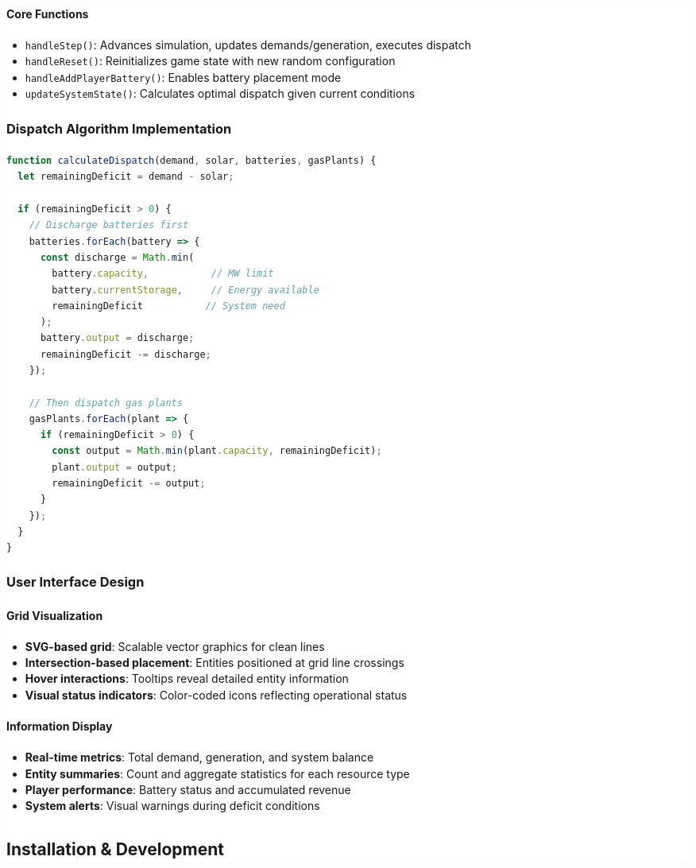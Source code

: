 #### Core Functions
- `handleStep()`: Advances simulation, updates demands/generation, executes dispatch
- `handleReset()`: Reinitializes game state with new random configuration
- `handleAddPlayerBattery()`: Enables battery placement mode
- `updateSystemState()`: Calculates optimal dispatch given current conditions

### Dispatch Algorithm Implementation

```javascript
function calculateDispatch(demand, solar, batteries, gasPlants) {
  let remainingDeficit = demand - solar;
  
  if (remainingDeficit > 0) {
    // Discharge batteries first
    batteries.forEach(battery => {
      const discharge = Math.min(
        battery.capacity,           // MW limit
        battery.currentStorage,     // Energy available  
        remainingDeficit           // System need
      );
      battery.output = discharge;
      remainingDeficit -= discharge;
    });
    
    // Then dispatch gas plants
    gasPlants.forEach(plant => {
      if (remainingDeficit > 0) {
        const output = Math.min(plant.capacity, remainingDeficit);
        plant.output = output;
        remainingDeficit -= output;
      }
    });
  }
}
```

### User Interface Design

#### Grid Visualization
- **SVG-based grid**: Scalable vector graphics for clean lines
- **Intersection-based placement**: Entities positioned at grid line crossings
- **Hover interactions**: Tooltips reveal detailed entity information
- **Visual status indicators**: Color-coded icons reflecting operational status

#### Information Display
- **Real-time metrics**: Total demand, generation, and system balance
- **Entity summaries**: Count and aggregate statistics for each resource type
- **Player performance**: Battery status and accumulated revenue
- **System alerts**: Visual warnings during deficit conditions

## Installation & Development
